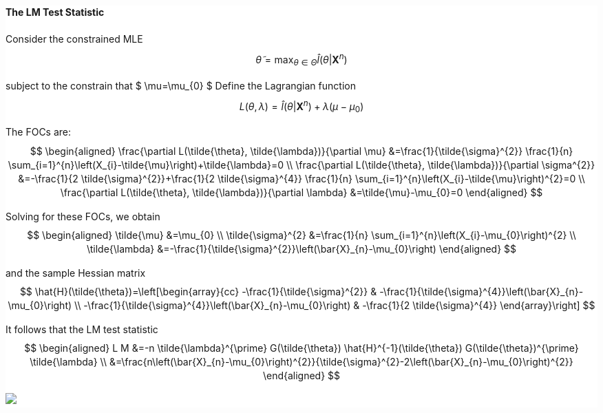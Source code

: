 #### The LM Test Statistic

Consider the constrained MLE
$$
\tilde{\theta}=\max _{\theta \in \Theta} \hat{l}\left(\theta | \mathbf{X}^{n}\right)
$$

subject to the constrain that $ \mu=\mu_{0} $
Define the Lagrangian function
$$
L(\theta, \lambda)=\hat{l}\left(\theta | \mathbf{X}^{n}\right)+\lambda\left(\mu-\mu_{0}\right)
$$

The FOCs are:
$$
\begin{aligned}
\frac{\partial L(\tilde{\theta}, \tilde{\lambda})}{\partial \mu} &=\frac{1}{\tilde{\sigma}^{2}} \frac{1}{n} \sum_{i=1}^{n}\left(X_{i}-\tilde{\mu}\right)+\tilde{\lambda}=0 \\
\frac{\partial L(\tilde{\theta}, \tilde{\lambda})}{\partial \sigma^{2}} &=-\frac{1}{2 \tilde{\sigma}^{2}}+\frac{1}{2 \tilde{\sigma}^{4}} \frac{1}{n} \sum_{i=1}^{n}\left(X_{i}-\tilde{\mu}\right)^{2}=0 \\
\frac{\partial L(\tilde{\theta}, \tilde{\lambda})}{\partial \lambda} &=\tilde{\mu}-\mu_{0}=0
\end{aligned}
$$

Solving for these FOCs, we obtain
$$
\begin{aligned}
\tilde{\mu} &=\mu_{0} \\
\tilde{\sigma}^{2} &=\frac{1}{n} \sum_{i=1}^{n}\left(X_{i}-\mu_{0}\right)^{2} \\
\tilde{\lambda} &=-\frac{1}{\tilde{\sigma}^{2}}\left(\bar{X}_{n}-\mu_{0}\right)
\end{aligned}
$$

and the sample Hessian matrix
$$
\hat{H}(\tilde{\theta})=\left[\begin{array}{cc}
-\frac{1}{\tilde{\sigma}^{2}} & -\frac{1}{\tilde{\sigma}^{4}}\left(\bar{X}_{n}-\mu_{0}\right) \\
-\frac{1}{\tilde{\sigma}^{4}}\left(\bar{X}_{n}-\mu_{0}\right) & -\frac{1}{2 \tilde{\sigma}^{4}}
\end{array}\right]
$$

It follows that the LM test statistic
$$
\begin{aligned}
L M &=-n \tilde{\lambda}^{\prime} G(\tilde{\theta}) \hat{H}^{-1}(\tilde{\theta}) G(\tilde{\theta})^{\prime} \tilde{\lambda} \\
&=\frac{n\left(\bar{X}_{n}-\mu_{0}\right)^{2}}{\tilde{\sigma}^{2}-2\left(\bar{X}_{n}-\mu_{0}\right)^{2}}
\end{aligned}
$$

![](https://cdn.jsdelivr.net/gh/henrywu97/FigBed@master/2021/20220602225403.png)

